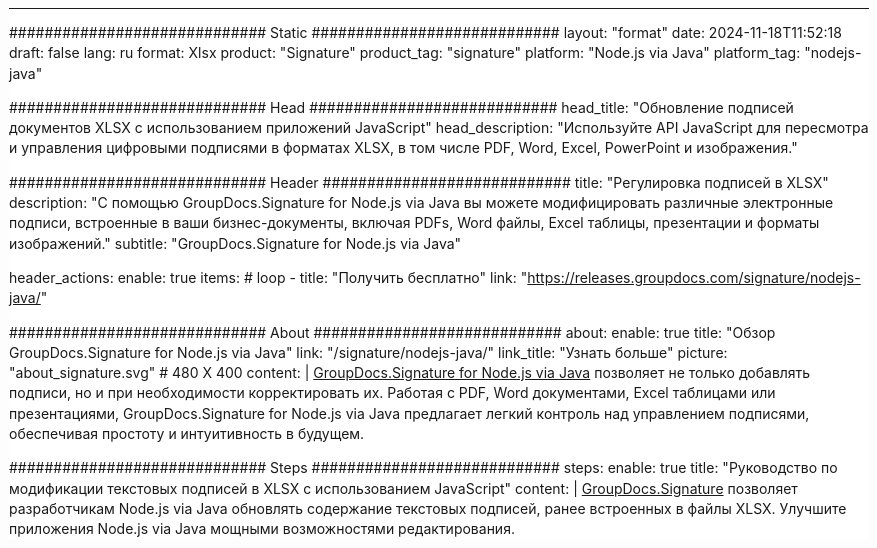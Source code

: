 



---
############################# Static ############################
layout: "format"
date:  2024-11-18T11:52:18
draft: false
lang: ru
format: Xlsx
product: "Signature"
product_tag: "signature"
platform: "Node.js via Java"
platform_tag: "nodejs-java"

############################# Head ############################
head_title: "Обновление подписей документов XLSX с использованием приложений JavaScript"
head_description: "Используйте API JavaScript для пересмотра и управления цифровыми подписями в форматах XLSX, в том числе PDF, Word, Excel, PowerPoint и изображения."

############################# Header ############################
title: "Регулировка подписей в XLSX" 
description: "С помощью GroupDocs.Signature for Node.js via Java вы можете модифицировать различные электронные подписи, встроенные в ваши бизнес-документы, включая PDFs, Word файлы, Excel таблицы, презентации и форматы изображений."
subtitle: "GroupDocs.Signature for Node.js via Java" 

header_actions:
  enable: true
  items:
    #  loop
    - title: "Получить бесплатно"
      link: "https://releases.groupdocs.com/signature/nodejs-java/"
      
############################# About ############################
about:
    enable: true
    title: "Обзор GroupDocs.Signature for Node.js via Java"
    link: "/signature/nodejs-java/"
    link_title: "Узнать больше"
    picture: "about_signature.svg" # 480 X 400
    content: |
       [GroupDocs.Signature for Node.js via Java](/signature/nodejs-java/) позволяет не только добавлять подписи, но и при необходимости корректировать их. Работая с PDF, Word документами, Excel таблицами или презентациями, GroupDocs.Signature for Node.js via Java предлагает легкий контроль над управлением подписями, обеспечивая простоту и интуитивность в будущем.

############################# Steps ############################
steps:
    enable: true
    title: "Руководство по модификации текстовых подписей в XLSX с использованием JavaScript"
    content: |
      [GroupDocs.Signature](/signature/nodejs-java/) позволяет разработчикам Node.js via Java обновлять содержание текстовых подписей, ранее встроенных в файлы XLSX. Улучшите приложения Node.js via Java мощными возможностями редактирования.
      
